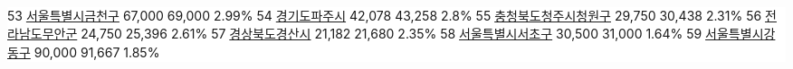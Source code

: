   <tr class="item">
    <td>53</td>
    <td><a href="/apt/서울특별시금천구">서울특별시금천구</a></td>
    <td>67,000</td>
    <td>69,000</td>
    <td>2.99%</td>
  </tr>

  <tr class="item">
    <td>54</td>
    <td><a href="/apt/경기도파주시">경기도파주시</a></td>
    <td>42,078</td>
    <td>43,258</td>
    <td>2.8%</td>
  </tr>

  <tr class="item">
    <td>55</td>
    <td><a href="/apt/충청북도청주시청원구">충청북도청주시청원구</a></td>
    <td>29,750</td>
    <td>30,438</td>
    <td>2.31%</td>
  </tr>

  <tr class="item">
    <td>56</td>
    <td><a href="/apt/전라남도무안군">전라남도무안군</a></td>
    <td>24,750</td>
    <td>25,396</td>
    <td>2.61%</td>
  </tr>

  <tr class="item">
    <td>57</td>
    <td><a href="/apt/경상북도경산시">경상북도경산시</a></td>
    <td>21,182</td>
    <td>21,680</td>
    <td>2.35%</td>
  </tr>

  <tr class="item">
    <td>58</td>
    <td><a href="/apt/서울특별시서초구">서울특별시서초구</a></td>
    <td>30,500</td>
    <td>31,000</td>
    <td>1.64%</td>
  </tr>

  <tr class="item">
    <td>59</td>
    <td><a href="/apt/서울특별시강동구">서울특별시강동구</a></td>
    <td>90,000</td>
    <td>91,667</td>
    <td>1.85%</td>
  </tr>
